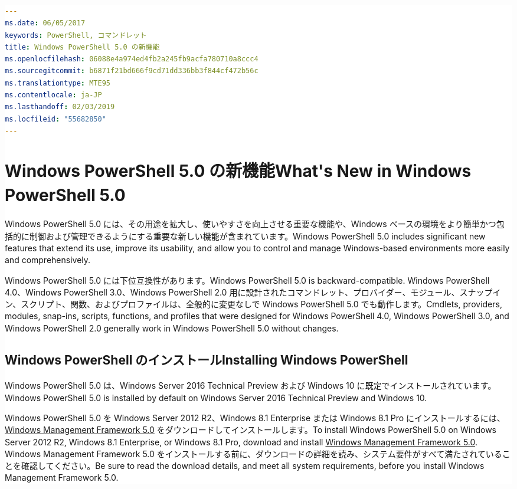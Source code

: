 ```yaml
---
ms.date: 06/05/2017
keywords: PowerShell, コマンドレット
title: Windows PowerShell 5.0 の新機能
ms.openlocfilehash: 06088e4a974ed4fb2a245fb9acfa780710a8ccc4
ms.sourcegitcommit: b6871f21bd666f9cd71dd336bb3f844cf472b56c
ms.translationtype: MTE95
ms.contentlocale: ja-JP
ms.lasthandoff: 02/03/2019
ms.locfileid: "55682850"
---
```

# <a name="whats-new-in-windows-powershell-50"></a><span data-ttu-id="65d2a-103">Windows PowerShell 5.0 の新機能</span><span class="sxs-lookup"><span data-stu-id="65d2a-103">What's New in Windows PowerShell 5.0</span></span>
<span data-ttu-id="65d2a-104">Windows PowerShell 5.0 には、その用途を拡大し、使いやすさを向上させる重要な機能や、Windows ベースの環境をより簡単かつ包括的に制御および管理できるようにする重要な新しい機能が含まれています。</span><span class="sxs-lookup"><span data-stu-id="65d2a-104">Windows PowerShell 5.0 includes significant new features that extend its use, improve its usability, and allow you to control and manage Windows-based environments more easily and comprehensively.</span></span>

<span data-ttu-id="65d2a-105">Windows PowerShell 5.0 には下位互換性があります。</span><span class="sxs-lookup"><span data-stu-id="65d2a-105">Windows PowerShell 5.0 is backward-compatible.</span></span> <span data-ttu-id="65d2a-106">Windows PowerShell 4.0、Windows PowerShell 3.0、Windows PowerShell 2.0 用に設計されたコマンドレット、プロバイダー、モジュール、スナップイン、スクリプト、関数、およびプロファイルは、全般的に変更なしで Windows PowerShell 5.0 でも動作します。</span><span class="sxs-lookup"><span data-stu-id="65d2a-106">Cmdlets, providers, modules, snap-ins, scripts, functions, and profiles that were designed for Windows PowerShell 4.0, Windows PowerShell 3.0, and Windows PowerShell 2.0 generally work in Windows PowerShell 5.0 without changes.</span></span>

## <a name="installing-windows-powershell"></a><span data-ttu-id="65d2a-107">Windows PowerShell のインストール</span><span class="sxs-lookup"><span data-stu-id="65d2a-107">Installing Windows PowerShell</span></span>
<span data-ttu-id="65d2a-108">Windows PowerShell 5.0 は、Windows Server 2016 Technical Preview および Windows 10 に既定でインストールされています。</span><span class="sxs-lookup"><span data-stu-id="65d2a-108">Windows PowerShell 5.0 is installed by default on Windows Server  2016 Technical Preview and Windows 10.</span></span>

<span data-ttu-id="65d2a-109">Windows PowerShell 5.0 を Windows Server 2012 R2、Windows 8.1 Enterprise または Windows 8.1 Pro にインストールするには、[Windows Management Framework 5.0](https://aka.ms/wmf5download) をダウンロードしてインストールします。</span><span class="sxs-lookup"><span data-stu-id="65d2a-109">To install Windows PowerShell 5.0 on Windows Server 2012 R2, Windows 8.1 Enterprise, or Windows 8.1 Pro, download and install [Windows Management Framework 5.0](https://aka.ms/wmf5download).</span></span> <span data-ttu-id="65d2a-110">Windows Management Framework 5.0 をインストールする前に、ダウンロードの詳細を読み、システム要件がすべて満たされていることを確認してください。</span><span class="sxs-lookup"><span data-stu-id="65d2a-110">Be sure to read the download details, and meet all system requirements, before you install Windows Management Framework 5.0.</span></span>

